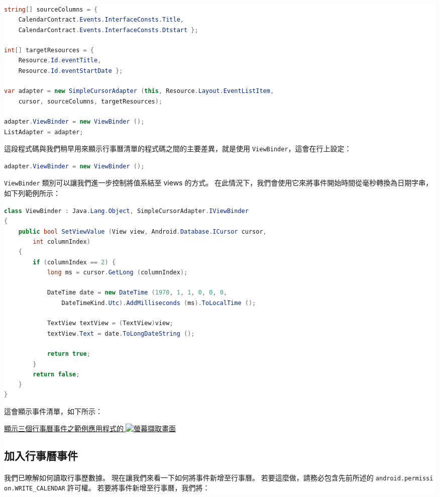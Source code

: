 ```csharp
string[] sourceColumns = {
    CalendarContract.Events.InterfaceConsts.Title,
    CalendarContract.Events.InterfaceConsts.Dtstart };

int[] targetResources = {
    Resource.Id.eventTitle,
    Resource.Id.eventStartDate };

var adapter = new SimpleCursorAdapter (this, Resource.Layout.EventListItem,
    cursor, sourceColumns, targetResources);

adapter.ViewBinder = new ViewBinder ();       
ListAdapter = adapter;
```

這段程式碼與我們稍早用來顯示行事曆清單的程式碼之間的主要差異，就是使用 `ViewBinder`，這會在行上設定：

```csharp
adapter.ViewBinder = new ViewBinder ();
```

`ViewBinder` 類別可以讓我們進一步控制將值系結至 views 的方式。 在此情況下，我們會使用它來將事件開始時間從毫秒轉換為日期字串，如下列範例所示：

```csharp
class ViewBinder : Java.Lang.Object, SimpleCursorAdapter.IViewBinder
{    
    public bool SetViewValue (View view, Android.Database.ICursor cursor,
        int columnIndex)
    {
        if (columnIndex == 2) {
            long ms = cursor.GetLong (columnIndex);

            DateTime date = new DateTime (1970, 1, 1, 0, 0, 0,
                DateTimeKind.Utc).AddMilliseconds (ms).ToLocalTime ();

            TextView textView = (TextView)view;
            textView.Text = date.ToLongDateString ();

            return true;
        }
        return false;
    }    
}
```

這會顯示事件清單，如下所示：

[顯示三個行事曆事件之範例應用程式的 ![螢幕擷取畫面](calendar-images/12-events.png)](calendar-images/12-events.png#lightbox)

## <a name="adding-a-calendar-event"></a>加入行事曆事件

我們已瞭解如何讀取行事歷數據。 現在讓我們來看一下如何將事件新增至行事曆。 若要這麼做，請務必包含先前所述的 `android.permission.WRITE_CALENDAR` 許可權。 若要將事件新增至行事曆，我們將：
